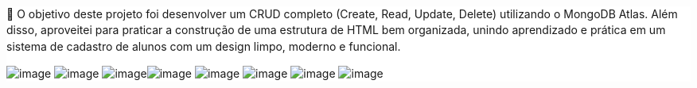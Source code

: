 🚀 O objetivo deste projeto foi desenvolver um CRUD completo (Create, Read, Update, Delete) utilizando o MongoDB Atlas. Além disso, aproveitei para praticar a construção de uma estrutura de HTML bem organizada, unindo aprendizado e prática em um sistema de cadastro de alunos com um design limpo, moderno e funcional.


<img width="1920" height="862" alt="image" src="https://github.com/user-attachments/assets/ae8ea283-5aea-490e-923a-f1af2d9f6f63" />
<img width="1920" height="862" alt="image" src="https://github.com/user-attachments/assets/9cf6df77-98bd-42b1-87d1-ef095d4ebec4" />
<img width="1920" height="862" alt="image" src="https://github.com/user-attachments/assets/1242657d-8627-4ee5-882e-9b3a324de840" /><img width="1920" height="862" alt="image" src="https://github.com/user-attachments/assets/205b616e-31aa-42f0-a027-2e2539ef2ea3" />
<img width="1920" height="862" alt="image" src="https://github.com/user-attachments/assets/f96f00c8-fbcc-4d79-afd0-cca0149b0e53" />
<img width="1920" height="862" alt="image" src="https://github.com/user-attachments/assets/11cf6f55-7c02-4bd7-bb21-f333cb3bce83" />
<img width="1920" height="862" alt="image" src="https://github.com/user-attachments/assets/e2d9a363-4876-4ad8-b2b6-bdcf206f6c90" />
<img width="1920" height="862" alt="image" src="https://github.com/user-attachments/assets/401d7f17-65af-4a39-84d3-5dac707e418b" />



